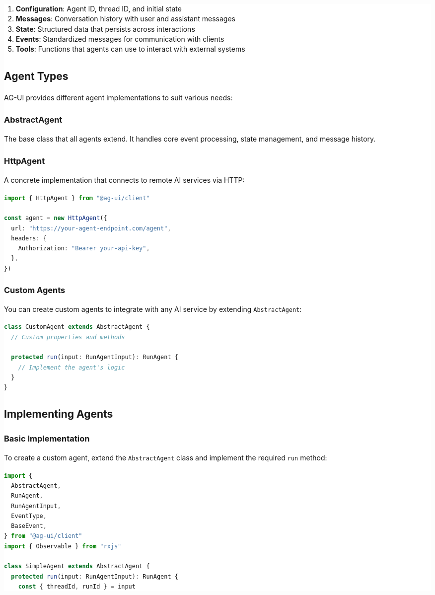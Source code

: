1. **Configuration**: Agent ID, thread ID, and initial state
2. **Messages**: Conversation history with user and assistant messages
3. **State**: Structured data that persists across interactions
4. **Events**: Standardized messages for communication with clients
5. **Tools**: Functions that agents can use to interact with external systems

## Agent Types

AG-UI provides different agent implementations to suit various needs:

### AbstractAgent

The base class that all agents extend. It handles core event processing, state
management, and message history.

### HttpAgent

A concrete implementation that connects to remote AI services via HTTP:

```typescript
import { HttpAgent } from "@ag-ui/client"

const agent = new HttpAgent({
  url: "https://your-agent-endpoint.com/agent",
  headers: {
    Authorization: "Bearer your-api-key",
  },
})
```

### Custom Agents

You can create custom agents to integrate with any AI service by extending
`AbstractAgent`:

```typescript
class CustomAgent extends AbstractAgent {
  // Custom properties and methods

  protected run(input: RunAgentInput): RunAgent {
    // Implement the agent's logic
  }
}
```

## Implementing Agents

### Basic Implementation

To create a custom agent, extend the `AbstractAgent` class and implement the
required `run` method:

```typescript
import {
  AbstractAgent,
  RunAgent,
  RunAgentInput,
  EventType,
  BaseEvent,
} from "@ag-ui/client"
import { Observable } from "rxjs"

class SimpleAgent extends AbstractAgent {
  protected run(input: RunAgentInput): RunAgent {
    const { threadId, runId } = input

```